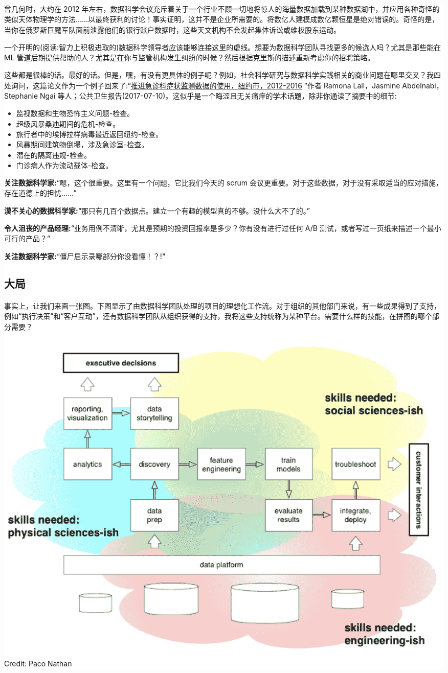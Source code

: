 曾几何时，大约在 2012 年左右，数据科学会议充斥着关于一个行业不顾一切地将惊人的海量数据加载到某种数据湖中，并应用各种奇怪的类似天体物理学的方法……以最终获利的讨论！事实证明，这并不是企业所需要的。将数亿人建模成数亿颗恒星是绝对错误的。奇怪的是，当你在俄罗斯巨魔军队面前泄露他们的银行账户数据时，这些天文机构不会发起集体诉讼或维权股东运动。

一个开明的(阅读:智力上积极进取的)数据科学领导者应该能够连接这里的虚线。想要为数据科学团队寻找更多的候选人吗？尤其是那些能在 ML 管道后期提供帮助的人？尤其是在你与监管机构发生纠纷的时候？然后根据克里斯的描述重新考虑你的招聘策略。

这些都是很棒的话。最好的话。但是，嘿，有没有更具体的例子呢？例如，社会科学研究与数据科学实践相关的商业问题在哪里交叉？我四处询问，这篇论文作为一个例子回来了:“[推进急诊科症状监测数据的使用，纽约市，2012-2016](https://journals.sagepub.com/doi/10.1177/0033354917711183) ”作者 Ramona Lall，Jasmine Abdelnabi，Stephanie Ngai 等人；公共卫生报告(2017-07-10)。这似乎是一个晦涩且无关痛痒的学术话题，除非你通读了摘要中的细节:

*   监视数据和生物恐怖主义问题-检查。
*   超级风暴桑迪期间的危机-检查。
*   旅行者中的埃博拉样病毒最近返回纽约-检查。
*   风暴期间建筑物倒塌，涉及急诊室-检查。
*   潜在的隔离违规-检查。
*   门诊病人作为流动载体-检查。

**关注数据科学家:**“嗯，这个很重要。这里有一个问题，它比我们今天的 scrum 会议更重要。对于这些数据，对于没有采取适当的应对措施，存在道德上的担忧……”

**漠不关心的数据科学家:**“那只有几百个数据点。建立一个有趣的模型真的不够。没什么大不了的。”

**令人沮丧的产品经理:**“业务用例不清晰，尤其是预期的投资回报率是多少？你有没有进行过任何 A/B 测试，或者写过一页纸来描述一个最小可行的产品？”

**关注数据科学家:**“僵尸启示录哪部分你没看懂！？!"

## 大局

事实上，让我们来画一张图。下图显示了由数据科学团队处理的项目的理想化工作流。对于组织的其他部门来说，有一些成果得到了支持，例如“执行决策”和“客户互动”，还有数据科学团队从组织获得的支持，我将这些支持统称为某种平台。需要什么样的技能，在拼图的哪个部分需要？

![Skills needed for projects handled by a data science team](img/604519c20e09d0320c9342c5284ac528.png) Credit: Paco Nathan
